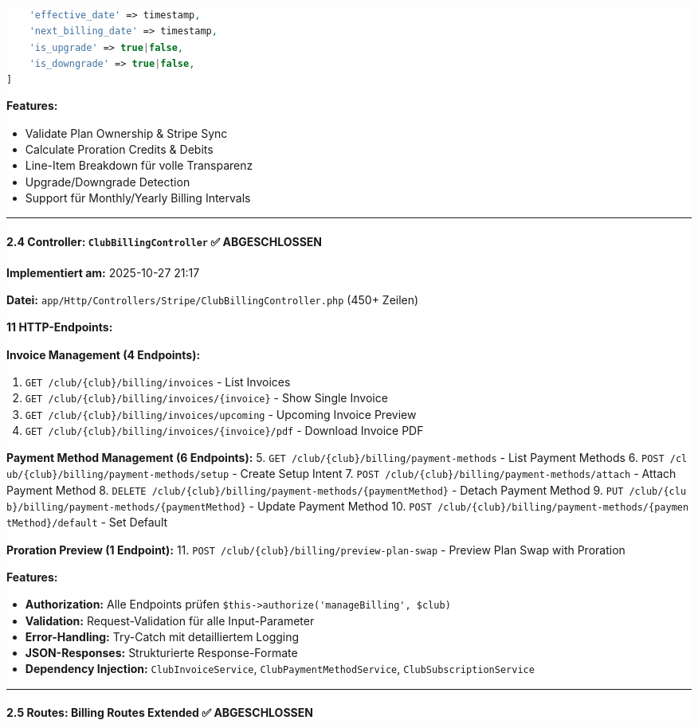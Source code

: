```php
    'effective_date' => timestamp,
    'next_billing_date' => timestamp,
    'is_upgrade' => true|false,
    'is_downgrade' => true|false,
]
```

**Features:**
- Validate Plan Ownership & Stripe Sync
- Calculate Proration Credits & Debits
- Line-Item Breakdown für volle Transparenz
- Upgrade/Downgrade Detection
- Support für Monthly/Yearly Billing Intervals

---

#### 2.4 Controller: `ClubBillingController` ✅ **ABGESCHLOSSEN**

**Implementiert am:** 2025-10-27 21:17

**Datei:** `app/Http/Controllers/Stripe/ClubBillingController.php` (450+ Zeilen)

**11 HTTP-Endpoints:**

**Invoice Management (4 Endpoints):**
1. `GET /club/{club}/billing/invoices` - List Invoices
2. `GET /club/{club}/billing/invoices/{invoice}` - Show Single Invoice
3. `GET /club/{club}/billing/invoices/upcoming` - Upcoming Invoice Preview
4. `GET /club/{club}/billing/invoices/{invoice}/pdf` - Download Invoice PDF

**Payment Method Management (6 Endpoints):**
5. `GET /club/{club}/billing/payment-methods` - List Payment Methods
6. `POST /club/{club}/billing/payment-methods/setup` - Create Setup Intent
7. `POST /club/{club}/billing/payment-methods/attach` - Attach Payment Method
8. `DELETE /club/{club}/billing/payment-methods/{paymentMethod}` - Detach Payment Method
9. `PUT /club/{club}/billing/payment-methods/{paymentMethod}` - Update Payment Method
10. `POST /club/{club}/billing/payment-methods/{paymentMethod}/default` - Set Default

**Proration Preview (1 Endpoint):**
11. `POST /club/{club}/billing/preview-plan-swap` - Preview Plan Swap with Proration

**Features:**
- **Authorization:** Alle Endpoints prüfen `$this->authorize('manageBilling', $club)`
- **Validation:** Request-Validation für alle Input-Parameter
- **Error-Handling:** Try-Catch mit detailliertem Logging
- **JSON-Responses:** Strukturierte Response-Formate
- **Dependency Injection:** `ClubInvoiceService`, `ClubPaymentMethodService`, `ClubSubscriptionService`

---

#### 2.5 Routes: Billing Routes Extended ✅ **ABGESCHLOSSEN**
